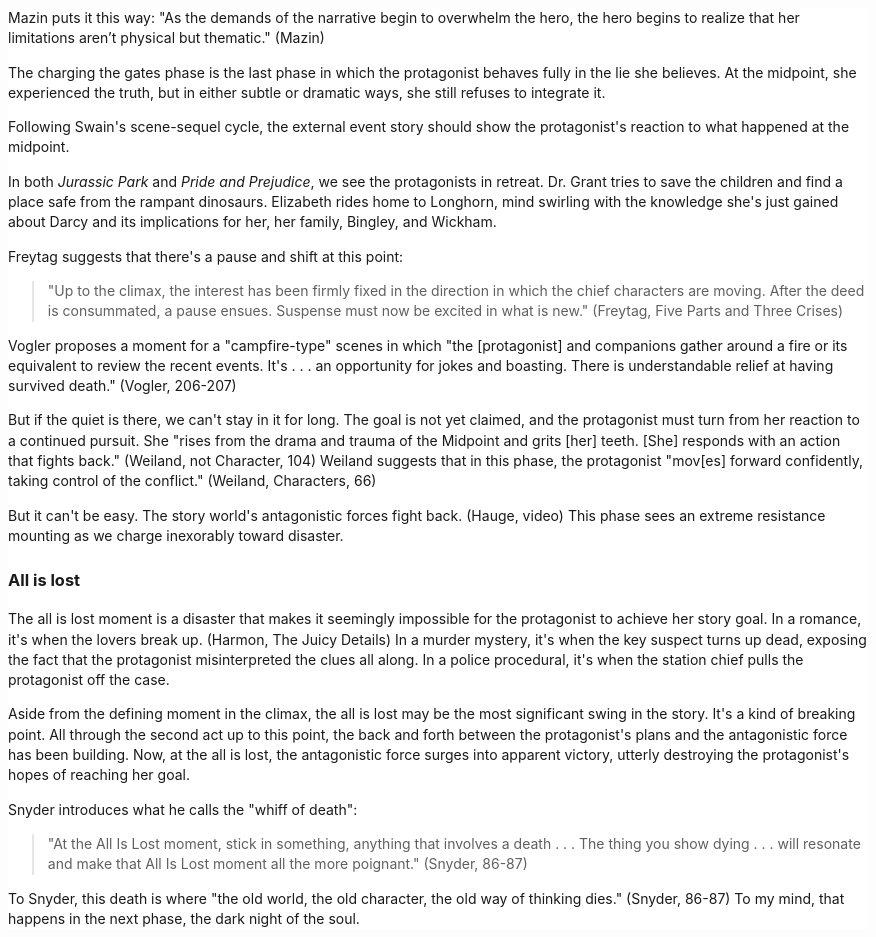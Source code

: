 Mazin puts it this way: "As the demands of the narrative begin to overwhelm the hero, the hero begins to realize that her limitations aren’t physical but thematic." (Mazin)

The charging the gates phase is the last phase in which the protagonist behaves fully in the lie she believes. At the midpoint, she experienced the truth, but in either subtle or dramatic ways, she still refuses to integrate it.

Following Swain's scene-sequel cycle, the external event story should show the protagonist's reaction to what happened at the midpoint.

In both _Jurassic Park_ and _Pride and Prejudice_, we see the protagonists in retreat. Dr. Grant tries to save the children and find a place safe from the rampant dinosaurs. Elizabeth rides home to Longhorn, mind swirling with the knowledge she's just gained about Darcy and its implications for her, her family, Bingley, and Wickham.

Freytag suggests that there's a pause and shift at this point:

> "Up to the climax, the interest has been firmly fixed in the direction in which the chief characters are moving. After the deed is consummated, a pause ensues. Suspense must now be excited in what is new." (Freytag, Five Parts and Three Crises)

Vogler proposes a moment for a "campfire-type" scenes in which "the [protagonist] and companions gather around a fire or its equivalent to review the recent events. It's . . . an opportunity for jokes and boasting. There is understandable relief at having survived death."  (Vogler, 206-207)

But if the quiet is there, we can't stay in it for long. The goal is not yet claimed, and the protagonist must turn from her reaction to a continued pursuit.
She "rises from the drama and trauma of the Midpoint and grits [her] teeth. [She] responds with an action that fights back." (Weiland, not Character, 104) Weiland suggests that in this phase, the protagonist "mov[es] forward confidently, taking control of the conflict." (Weiland, Characters, 66)

But it can't be easy. The story world's antagonistic forces fight back. (Hauge, video) This phase sees an extreme resistance mounting as we charge inexorably toward disaster.

### All is lost

The all is lost moment is a disaster that makes it seemingly impossible for the protagonist to achieve her story goal. In a romance, it's when the lovers break up. (Harmon, The Juicy Details) In a murder mystery, it's when the key suspect turns up dead, exposing the fact that the protagonist misinterpreted the clues all along. In a police procedural, it's when the station chief pulls the protagonist off the case.

Aside from the defining moment in the climax, the all is lost may be the most significant swing in the story. It's a kind of breaking point. All through the second act up to this point, the back and forth between the protagonist's plans and the antagonistic force has been building. Now, at the all is lost, the antagonistic force surges into apparent victory, utterly destroying the protagonist's hopes of reaching her goal.

Snyder introduces what he calls the "whiff of death": 

> "At the All Is Lost moment, stick in something, anything that involves a death . . . The thing you show dying . . . will resonate and make that All Is Lost moment all the more poignant." (Snyder, 86-87)

To Snyder, this death is where "the old world, the old character, the old way of thinking dies." (Snyder, 86-87) To my mind, that happens in the next phase, the dark night of the soul. 
